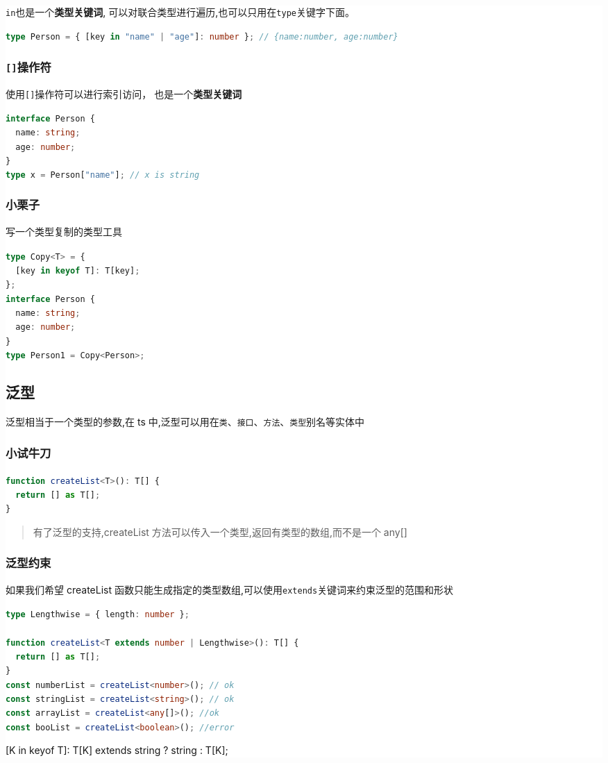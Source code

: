 `in`也是一个**类型关键词**, 可以对联合类型进行遍历,也可以只用在`type`关键字下面。

```ts
type Person = { [key in "name" | "age"]: number }; // {name:number, age:number}
```

### `[]`操作符

使用`[]`操作符可以进行索引访问， 也是一个**类型关键词**

```ts
interface Person {
  name: string;
  age: number;
}
type x = Person["name"]; // x is string
```

### 小栗子

写一个类型复制的类型工具

```ts
type Copy<T> = {
  [key in keyof T]: T[key];
};
interface Person {
  name: string;
  age: number;
}
type Person1 = Copy<Person>;
```

## 泛型

泛型相当于一个类型的参数,在 ts 中,泛型可以用在`类`、`接口`、`方法`、`类型`别名等实体中

### 小试牛刀

```ts
function createList<T>(): T[] {
  return [] as T[];
}
```

> 有了泛型的支持,createList 方法可以传入一个类型,返回有类型的数组,而不是一个 any[]

### 泛型约束

如果我们希望 createList 函数只能生成指定的类型数组,可以使用`extends`关键词来约束泛型的范围和形状

```ts
type Lengthwise = { length: number };

function createList<T extends number | Lengthwise>(): T[] {
  return [] as T[];
}
const numberList = createList<number>(); // ok
const stringList = createList<string>(); // ok
const arrayList = createList<any[]>(); //ok
const booList = createList<boolean>(); //error
```


  [K in keyof T]: T[K] extends string ? string : T[K];